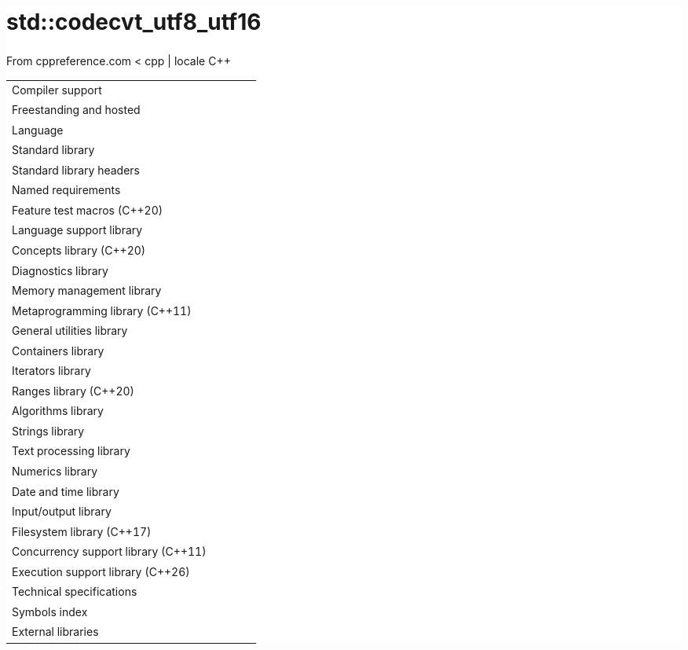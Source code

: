 # std::codecvt_utf8_utf16

From cppreference.com
< cpp‎ | locale
C++

|  |  |  |  |  |
| --- | --- | --- | --- | --- |
| Compiler support | | | | |
| Freestanding and hosted | | | | |
| Language | | | | |
| Standard library | | | | |
| Standard library headers | | | | |
| Named requirements | | | | |
| Feature test macros (C++20) | | | | |
| Language support library | | | | |
| Concepts library (C++20) | | | | |
| Diagnostics library | | | | |
| Memory management library | | | | |
| Metaprogramming library (C++11) | | | | |
| General utilities library | | | | |
| Containers library | | | | |
| Iterators library | | | | |
| Ranges library (C++20) | | | | |
| Algorithms library | | | | |
| Strings library | | | | |
| Text processing library | | | | |
| Numerics library | | | | |
| Date and time library | | | | |
| Input/output library | | | | |
| Filesystem library (C++17) | | | | |
| Concurrency support library (C++11) | | | | |
| Execution support library (C++26) | | | | |
| Technical specifications | | | | |
| Symbols index | | | | |
| External libraries | | | | |
